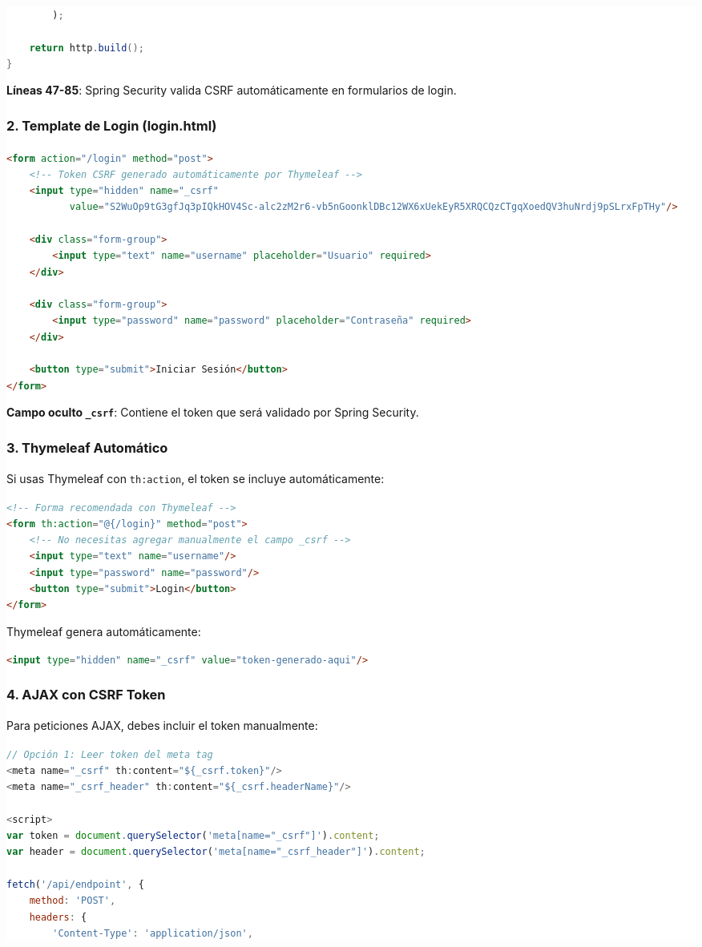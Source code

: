 ```java
        );

    return http.build();
}
```

**Líneas 47-85**: Spring Security valida CSRF automáticamente en formularios de login.

### 2. Template de Login (login.html)

```html
<form action="/login" method="post">
    <!-- Token CSRF generado automáticamente por Thymeleaf -->
    <input type="hidden" name="_csrf"
           value="S2WuOp9tG3gfJq3pIQkHOV4Sc-alc2zM2r6-vb5nGoonklDBc12WX6xUekEyR5XRQCQzCTgqXoedQV3huNrdj9pSLrxFpTHy"/>

    <div class="form-group">
        <input type="text" name="username" placeholder="Usuario" required>
    </div>

    <div class="form-group">
        <input type="password" name="password" placeholder="Contraseña" required>
    </div>

    <button type="submit">Iniciar Sesión</button>
</form>
```

**Campo oculto `_csrf`**: Contiene el token que será validado por Spring Security.

### 3. Thymeleaf Automático

Si usas Thymeleaf con `th:action`, el token se incluye automáticamente:

```html
<!-- Forma recomendada con Thymeleaf -->
<form th:action="@{/login}" method="post">
    <!-- No necesitas agregar manualmente el campo _csrf -->
    <input type="text" name="username"/>
    <input type="password" name="password"/>
    <button type="submit">Login</button>
</form>
```

Thymeleaf genera automáticamente:
```html
<input type="hidden" name="_csrf" value="token-generado-aqui"/>
```

### 4. AJAX con CSRF Token

Para peticiones AJAX, debes incluir el token manualmente:

```javascript
// Opción 1: Leer token del meta tag
<meta name="_csrf" th:content="${_csrf.token}"/>
<meta name="_csrf_header" th:content="${_csrf.headerName}"/>

<script>
var token = document.querySelector('meta[name="_csrf"]').content;
var header = document.querySelector('meta[name="_csrf_header"]').content;

fetch('/api/endpoint', {
    method: 'POST',
    headers: {
        'Content-Type': 'application/json',
```